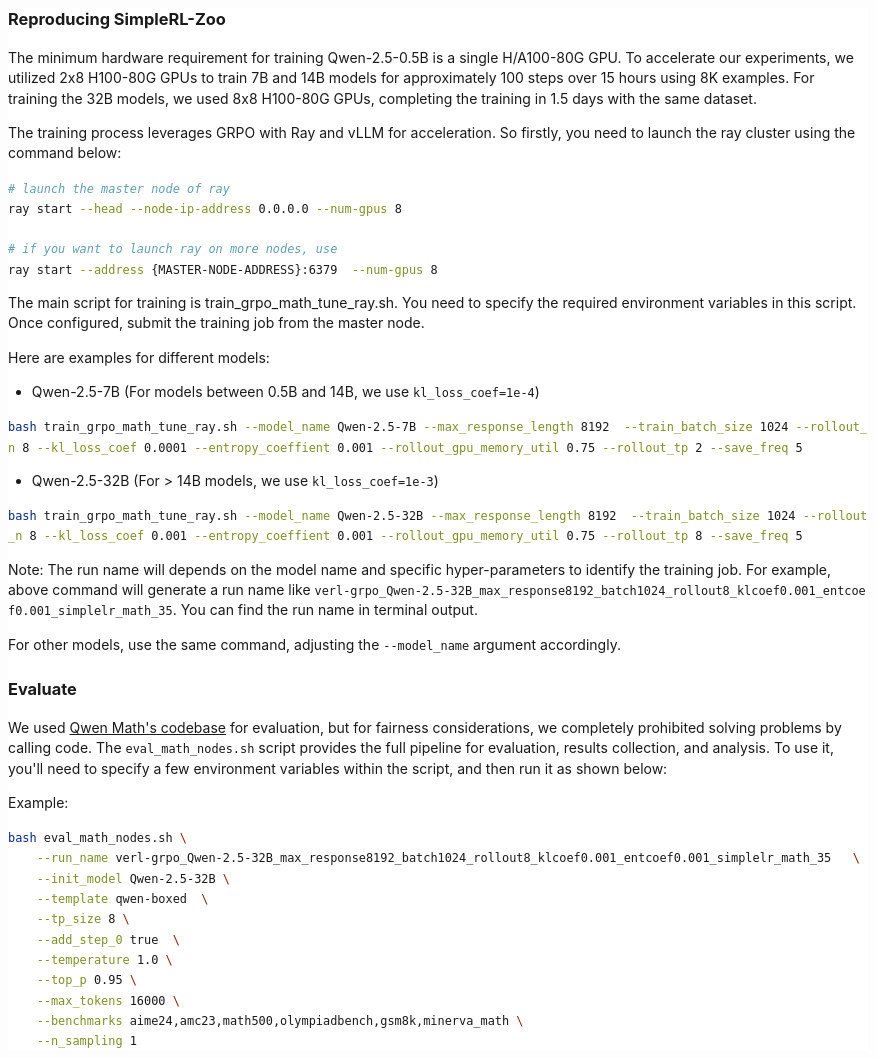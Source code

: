 ### Reproducing SimpleRL-Zoo

The minimum hardware requirement for training Qwen-2.5-0.5B is a single H/A100-80G GPU. To accelerate our experiments, we utilized 2x8 H100-80G GPUs to train 7B and 14B models for approximately 100 steps over 15 hours using 8K examples. For training the 32B models, we used 8x8 H100-80G GPUs, completing the training in 1.5 days with the same dataset.

The training process leverages GRPO with Ray and vLLM for acceleration. So firstly, you need to launch the ray cluster using the command below:
```bash
# launch the master node of ray 
ray start --head --node-ip-address 0.0.0.0 --num-gpus 8

# if you want to launch ray on more nodes, use
ray start --address {MASTER-NODE-ADDRESS}:6379  --num-gpus 8
```
The main script for training is train_grpo_math_tune_ray.sh. You need to specify the required environment variables in this script. Once configured, submit the training job from the master node.

Here are examples for different models:

* Qwen-2.5-7B (For models between 0.5B and 14B, we use `kl_loss_coef=1e-4`)
```bash
bash train_grpo_math_tune_ray.sh --model_name Qwen-2.5-7B --max_response_length 8192  --train_batch_size 1024 --rollout_n 8 --kl_loss_coef 0.0001 --entropy_coeffient 0.001 --rollout_gpu_memory_util 0.75 --rollout_tp 2 --save_freq 5  
```

* Qwen-2.5-32B (For > 14B models, we use `kl_loss_coef=1e-3`)
```bash
bash train_grpo_math_tune_ray.sh --model_name Qwen-2.5-32B --max_response_length 8192  --train_batch_size 1024 --rollout_n 8 --kl_loss_coef 0.001 --entropy_coeffient 0.001 --rollout_gpu_memory_util 0.75 --rollout_tp 8 --save_freq 5  
```

Note: The run name will depends on the model name and specific hyper-parameters to identify the training job. For example, above command will generate a run name like `verl-grpo_Qwen-2.5-32B_max_response8192_batch1024_rollout8_klcoef0.001_entcoef0.001_simplelr_math_35`. You can find the run name in terminal output. 

For other models, use the same command, adjusting the `--model_name` argument accordingly. 

### Evaluate

We used [Qwen Math's codebase](https://github.com/QwenLM/Qwen2.5-Math/tree/main/evaluation) for evaluation, but for fairness considerations, we completely prohibited solving problems by calling code. The `eval_math_nodes.sh` script provides the full pipeline for evaluation, results collection, and analysis. To use it, you'll need to specify a few environment variables within the script, and then run it as shown below:

Example: 
```bash
bash eval_math_nodes.sh \
    --run_name verl-grpo_Qwen-2.5-32B_max_response8192_batch1024_rollout8_klcoef0.001_entcoef0.001_simplelr_math_35   \
    --init_model Qwen-2.5-32B \
    --template qwen-boxed  \
    --tp_size 8 \
    --add_step_0 true  \
    --temperature 1.0 \
    --top_p 0.95 \
    --max_tokens 16000 \
    --benchmarks aime24,amc23,math500,olympiadbench,gsm8k,minerva_math \
    --n_sampling 1 
```
